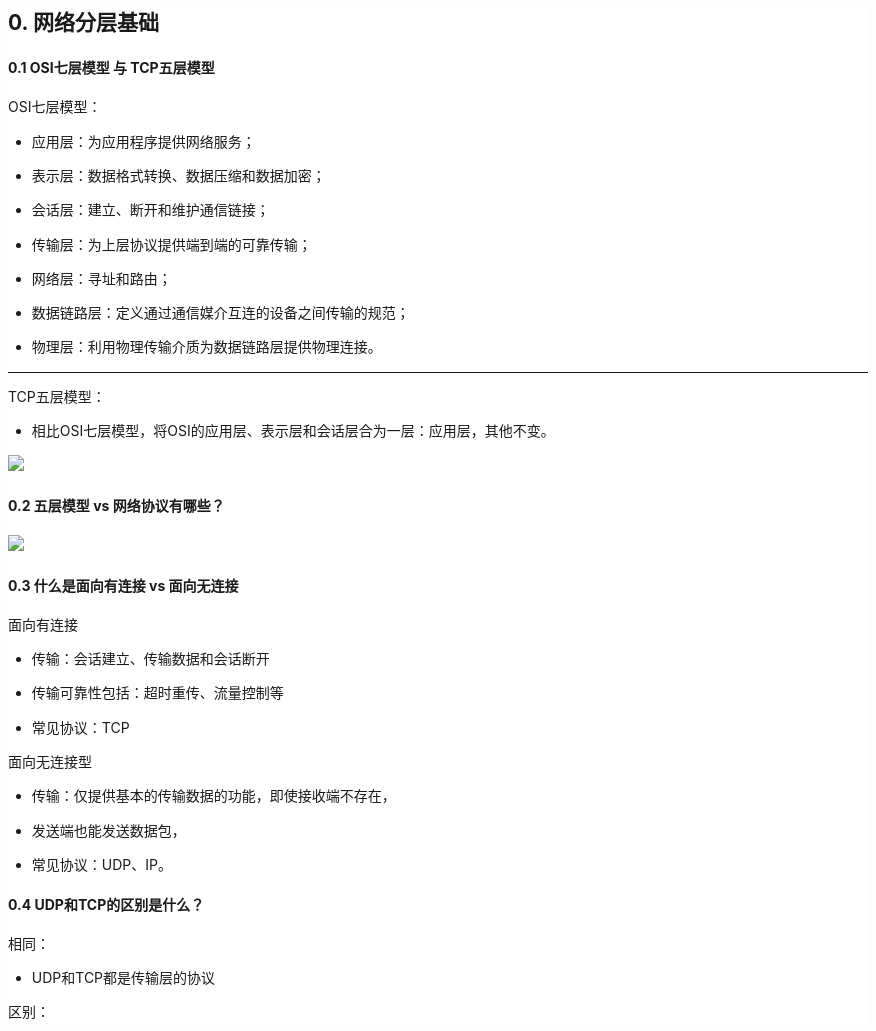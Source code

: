 ## 0. 网络分层基础

#### 0.1 OSI七层模型 与 TCP五层模型

OSI七层模型：

- 应用层：为应用程序提供网络服务；
    
- 表示层：数据格式转换、数据压缩和数据加密；
    
- 会话层：建立、断开和维护通信链接；
    
- 传输层：为上层协议提供端到端的可靠传输；
    
- 网络层：寻址和路由；
    
- 数据链路层：定义通过通信媒介互连的设备之间传输的规范；
    
- 物理层：利用物理传输介质为数据链路层提供物理连接。
    

---

TCP五层模型：

- 相比OSI七层模型，将OSI的应用层、表示层和会话层合为一层：应用层，其他不变。
    

![](1645844757917-image.png)

#### 0.2 五层模型 vs 网络协议有哪些？

![](https://gitee.com/welsh-wen/picture/raw/master/2022-2-26/1645844911426-image.png)

#### 0.3 什么是面向有连接 vs 面向无连接

面向有连接

- 传输：会话建立、传输数据和会话断开
    
- 传输可靠性包括：超时重传、流量控制等
    
- 常见协议：TCP
    

面向无连接型

- 传输：仅提供基本的传输数据的功能，即使接收端不存在，
    
- 发送端也能发送数据包，
    
- 常见协议：UDP、IP。
    

#### 0.4 UDP和TCP的区别是什么？

相同：

- UDP和TCP都是传输层的协议
    

区别：
